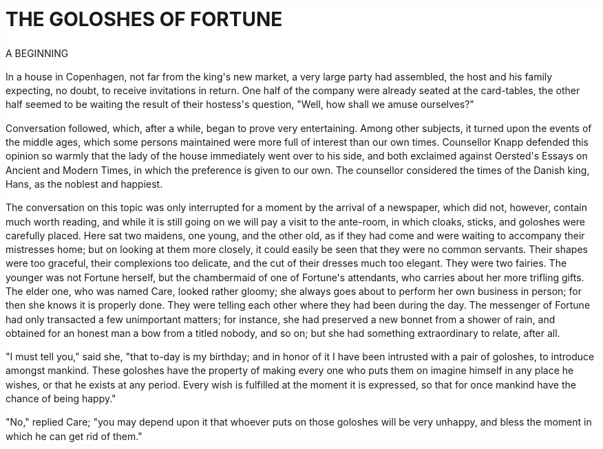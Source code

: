 # THE GOLOSHES OF FORTUNE

A BEGINNING

In a house in Copenhagen, not far from the king's new market, a
very large party had assembled, the host and his family expecting,
no doubt, to receive invitations in return. One half of the company
were already seated at the card-tables, the other half seemed to be
waiting the result of their hostess's question, "Well, how shall we
amuse ourselves?"

Conversation followed, which, after a while, began to prove very
entertaining. Among other subjects, it turned upon the events of the
middle ages, which some persons maintained were more full of
interest than our own times. Counsellor Knapp defended this opinion so
warmly that the lady of the house immediately went over to his side,
and both exclaimed against Oersted's Essays on Ancient and Modern
Times, in which the preference is given to our own. The counsellor
considered the times of the Danish king, Hans, as the noblest and
happiest.

The conversation on this topic was only interrupted for a moment
by the arrival of a newspaper, which did not, however, contain much
worth reading, and while it is still going on we will pay a visit to
the ante-room, in which cloaks, sticks, and goloshes were carefully
placed. Here sat two maidens, one young, and the other old, as if they
had come and were waiting to accompany their mistresses home; but on
looking at them more closely, it could easily be seen that they were
no common servants. Their shapes were too graceful, their
complexions too delicate, and the cut of their dresses much too
elegant. They were two fairies. The younger was not Fortune herself,
but the chambermaid of one of Fortune's attendants, who carries
about her more trifling gifts. The elder one, who was named Care,
looked rather gloomy; she always goes about to perform her own
business in person; for then she knows it is properly done. They
were telling each other where they had been during the day. The
messenger of Fortune had only transacted a few unimportant matters;
for instance, she had preserved a new bonnet from a shower of rain,
and obtained for an honest man a bow from a titled nobody, and so
on; but she had something extraordinary to relate, after all.

"I must tell you," said she, "that to-day is my birthday; and in
honor of it I have been intrusted with a pair of goloshes, to
introduce amongst mankind. These goloshes have the property of
making every one who puts them on imagine himself in any place he
wishes, or that he exists at any period. Every wish is fulfilled at
the moment it is expressed, so that for once mankind have the chance
of being happy."

"No," replied Care; "you may depend upon it that whoever puts on
those goloshes will be very unhappy, and bless the moment in which
he can get rid of them."
